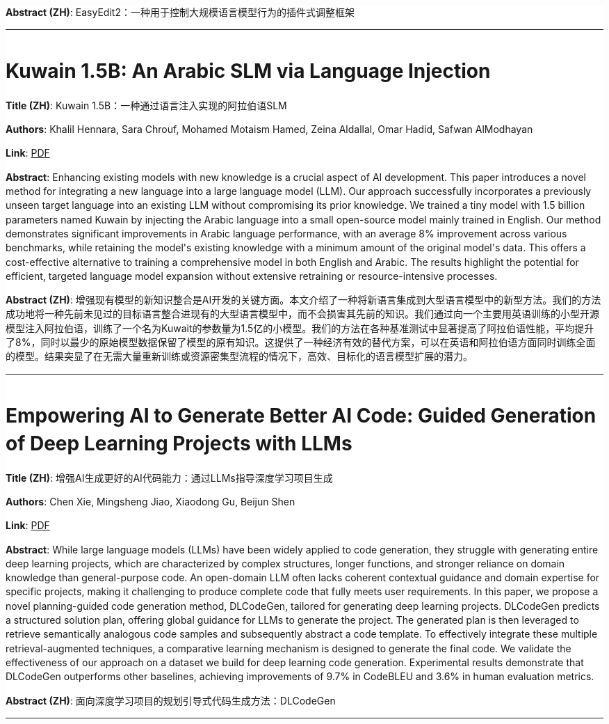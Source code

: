 **Abstract (ZH)**: EasyEdit2：一种用于控制大规模语言模型行为的插件式调整框架 

---
# Kuwain 1.5B: An Arabic SLM via Language Injection 

**Title (ZH)**: Kuwain 1.5B：一种通过语言注入实现的阿拉伯语SLM 

**Authors**: Khalil Hennara, Sara Chrouf, Mohamed Motaism Hamed, Zeina Aldallal, Omar Hadid, Safwan AlModhayan  

**Link**: [PDF](https://arxiv.org/pdf/2504.15120)  

**Abstract**: Enhancing existing models with new knowledge is a crucial aspect of AI development. This paper introduces a novel method for integrating a new language into a large language model (LLM). Our approach successfully incorporates a previously unseen target language into an existing LLM without compromising its prior knowledge. We trained a tiny model with 1.5 billion parameters named Kuwain by injecting the Arabic language into a small open-source model mainly trained in English. Our method demonstrates significant improvements in Arabic language performance, with an average 8% improvement across various benchmarks, while retaining the model's existing knowledge with a minimum amount of the original model's data. This offers a cost-effective alternative to training a comprehensive model in both English and Arabic. The results highlight the potential for efficient, targeted language model expansion without extensive retraining or resource-intensive processes. 

**Abstract (ZH)**: 增强现有模型的新知识整合是AI开发的关键方面。本文介绍了一种将新语言集成到大型语言模型中的新型方法。我们的方法成功地将一种先前未见过的目标语言整合进现有的大型语言模型中，而不会损害其先前的知识。我们通过向一个主要用英语训练的小型开源模型注入阿拉伯语，训练了一个名为Kuwait的参数量为1.5亿的小模型。我们的方法在各种基准测试中显著提高了阿拉伯语性能，平均提升了8%，同时以最少的原始模型数据保留了模型的原有知识。这提供了一种经济有效的替代方案，可以在英语和阿拉伯语方面同时训练全面的模型。结果突显了在无需大量重新训练或资源密集型流程的情况下，高效、目标化的语言模型扩展的潜力。 

---
# Empowering AI to Generate Better AI Code: Guided Generation of Deep Learning Projects with LLMs 

**Title (ZH)**: 增强AI生成更好的AI代码能力：通过LLMs指导深度学习项目生成 

**Authors**: Chen Xie, Mingsheng Jiao, Xiaodong Gu, Beijun Shen  

**Link**: [PDF](https://arxiv.org/pdf/2504.15080)  

**Abstract**: While large language models (LLMs) have been widely applied to code generation, they struggle with generating entire deep learning projects, which are characterized by complex structures, longer functions, and stronger reliance on domain knowledge than general-purpose code. An open-domain LLM often lacks coherent contextual guidance and domain expertise for specific projects, making it challenging to produce complete code that fully meets user requirements.
In this paper, we propose a novel planning-guided code generation method, DLCodeGen, tailored for generating deep learning projects. DLCodeGen predicts a structured solution plan, offering global guidance for LLMs to generate the project. The generated plan is then leveraged to retrieve semantically analogous code samples and subsequently abstract a code template. To effectively integrate these multiple retrieval-augmented techniques, a comparative learning mechanism is designed to generate the final code. We validate the effectiveness of our approach on a dataset we build for deep learning code generation. Experimental results demonstrate that DLCodeGen outperforms other baselines, achieving improvements of 9.7% in CodeBLEU and 3.6% in human evaluation metrics. 

**Abstract (ZH)**: 面向深度学习项目的规划引导式代码生成方法：DLCodeGen 

---